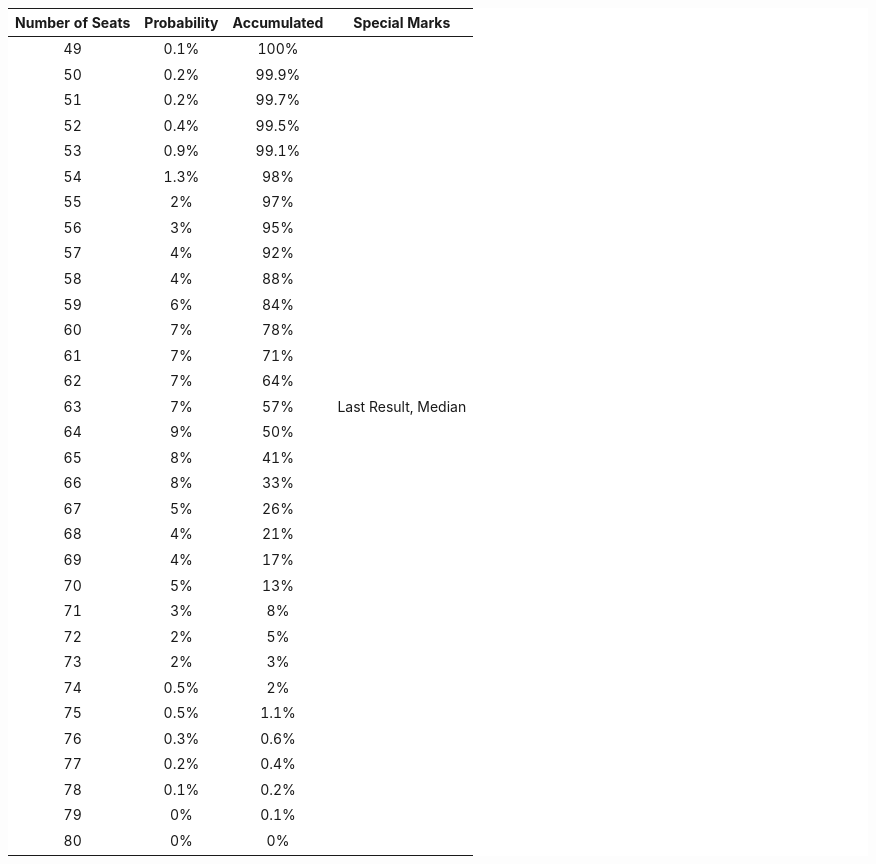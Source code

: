 | Number of Seats | Probability | Accumulated | Special Marks |
|:---------------:|:-----------:|:-----------:|:-------------:|
| 49 | 0.1% | 100% |  |
| 50 | 0.2% | 99.9% |  |
| 51 | 0.2% | 99.7% |  |
| 52 | 0.4% | 99.5% |  |
| 53 | 0.9% | 99.1% |  |
| 54 | 1.3% | 98% |  |
| 55 | 2% | 97% |  |
| 56 | 3% | 95% |  |
| 57 | 4% | 92% |  |
| 58 | 4% | 88% |  |
| 59 | 6% | 84% |  |
| 60 | 7% | 78% |  |
| 61 | 7% | 71% |  |
| 62 | 7% | 64% |  |
| 63 | 7% | 57% | Last Result, Median |
| 64 | 9% | 50% |  |
| 65 | 8% | 41% |  |
| 66 | 8% | 33% |  |
| 67 | 5% | 26% |  |
| 68 | 4% | 21% |  |
| 69 | 4% | 17% |  |
| 70 | 5% | 13% |  |
| 71 | 3% | 8% |  |
| 72 | 2% | 5% |  |
| 73 | 2% | 3% |  |
| 74 | 0.5% | 2% |  |
| 75 | 0.5% | 1.1% |  |
| 76 | 0.3% | 0.6% |  |
| 77 | 0.2% | 0.4% |  |
| 78 | 0.1% | 0.2% |  |
| 79 | 0% | 0.1% |  |
| 80 | 0% | 0% |  |
